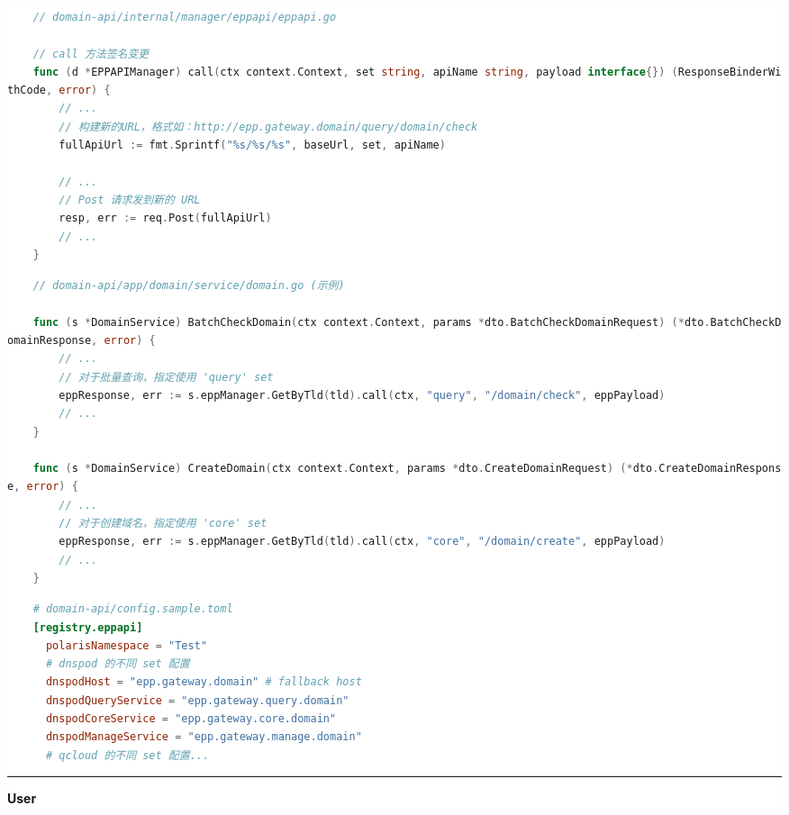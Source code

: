 ```go
    // domain-api/internal/manager/eppapi/eppapi.go

    // call 方法签名变更
    func (d *EPPAPIManager) call(ctx context.Context, set string, apiName string, payload interface{}) (ResponseBinderWithCode, error) {
        // ...
        // 构建新的URL，格式如：http://epp.gateway.domain/query/domain/check
        fullApiUrl := fmt.Sprintf("%s/%s/%s", baseUrl, set, apiName)
        
        // ...
        // Post 请求发到新的 URL
        resp, err := req.Post(fullApiUrl) 
        // ...
    }
```

```go
    // domain-api/app/domain/service/domain.go (示例)

    func (s *DomainService) BatchCheckDomain(ctx context.Context, params *dto.BatchCheckDomainRequest) (*dto.BatchCheckDomainResponse, error) {
        // ...
        // 对于批量查询，指定使用 'query' set
        eppResponse, err := s.eppManager.GetByTld(tld).call(ctx, "query", "/domain/check", eppPayload)
        // ...
    }

    func (s *DomainService) CreateDomain(ctx context.Context, params *dto.CreateDomainRequest) (*dto.CreateDomainResponse, error) {
        // ...
        // 对于创建域名，指定使用 'core' set
        eppResponse, err := s.eppManager.GetByTld(tld).call(ctx, "core", "/domain/create", eppPayload)
        // ...
    }
```

```toml
    # domain-api/config.sample.toml
    [registry.eppapi]
      polarisNamespace = "Test"
      # dnspod 的不同 set 配置
      dnspodHost = "epp.gateway.domain" # fallback host
      dnspodQueryService = "epp.gateway.query.domain"
      dnspodCoreService = "epp.gateway.core.domain"
      dnspodManageService = "epp.gateway.manage.domain"
      # qcloud 的不同 set 配置...
```

---

**User**

